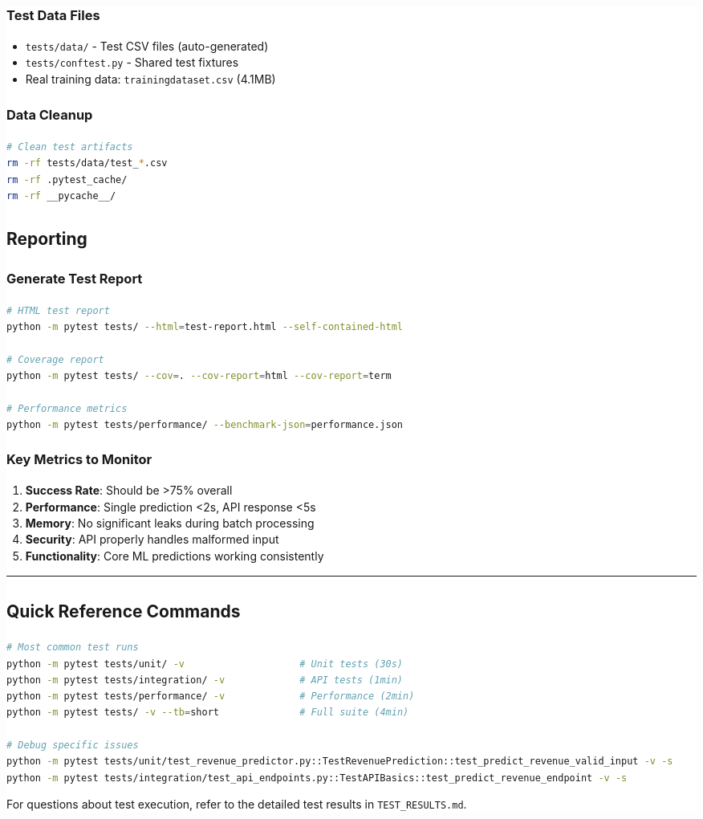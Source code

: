 ### Test Data Files
- `tests/data/` - Test CSV files (auto-generated)
- `tests/conftest.py` - Shared test fixtures
- Real training data: `trainingdataset.csv` (4.1MB)

### Data Cleanup
```bash
# Clean test artifacts
rm -rf tests/data/test_*.csv
rm -rf .pytest_cache/
rm -rf __pycache__/
```

## Reporting

### Generate Test Report

```bash
# HTML test report
python -m pytest tests/ --html=test-report.html --self-contained-html

# Coverage report
python -m pytest tests/ --cov=. --cov-report=html --cov-report=term

# Performance metrics
python -m pytest tests/performance/ --benchmark-json=performance.json
```

### Key Metrics to Monitor

1. **Success Rate**: Should be >75% overall
2. **Performance**: Single prediction <2s, API response <5s
3. **Memory**: No significant leaks during batch processing
4. **Security**: API properly handles malformed input
5. **Functionality**: Core ML predictions working consistently

---

## Quick Reference Commands

```bash
# Most common test runs
python -m pytest tests/unit/ -v                    # Unit tests (30s)
python -m pytest tests/integration/ -v             # API tests (1min)
python -m pytest tests/performance/ -v             # Performance (2min)
python -m pytest tests/ -v --tb=short              # Full suite (4min)

# Debug specific issues
python -m pytest tests/unit/test_revenue_predictor.py::TestRevenuePrediction::test_predict_revenue_valid_input -v -s
python -m pytest tests/integration/test_api_endpoints.py::TestAPIBasics::test_predict_revenue_endpoint -v -s
```

For questions about test execution, refer to the detailed test results in `TEST_RESULTS.md`. 